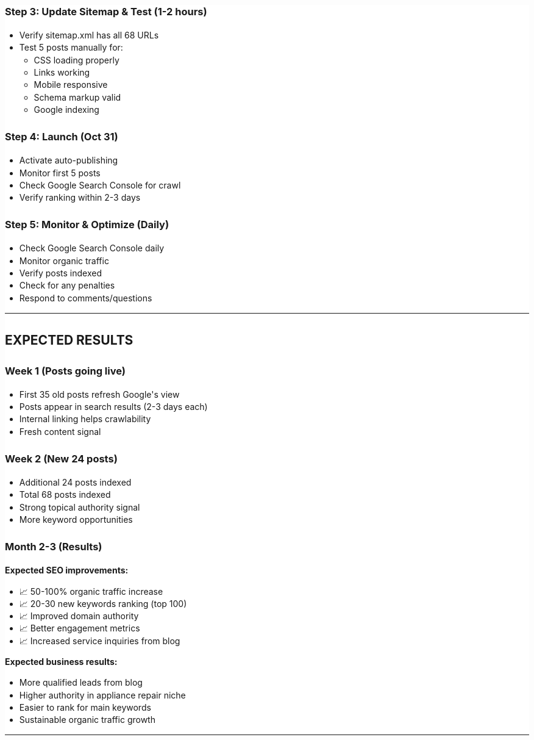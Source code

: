 ### Step 3: Update Sitemap & Test (1-2 hours)
- Verify sitemap.xml has all 68 URLs
- Test 5 posts manually for:
  - CSS loading properly
  - Links working
  - Mobile responsive
  - Schema markup valid
  - Google indexing

### Step 4: Launch (Oct 31)
- Activate auto-publishing
- Monitor first 5 posts
- Check Google Search Console for crawl
- Verify ranking within 2-3 days

### Step 5: Monitor & Optimize (Daily)
- Check Google Search Console daily
- Monitor organic traffic
- Verify posts indexed
- Check for any penalties
- Respond to comments/questions

---

## EXPECTED RESULTS

### Week 1 (Posts going live)
- First 35 old posts refresh Google's view
- Posts appear in search results (2-3 days each)
- Internal linking helps crawlability
- Fresh content signal

### Week 2 (New 24 posts)
- Additional 24 posts indexed
- Total 68 posts indexed
- Strong topical authority signal
- More keyword opportunities

### Month 2-3 (Results)
**Expected SEO improvements:**
- 📈 50-100% organic traffic increase
- 📈 20-30 new keywords ranking (top 100)
- 📈 Improved domain authority
- 📈 Better engagement metrics
- 📈 Increased service inquiries from blog

**Expected business results:**
- More qualified leads from blog
- Higher authority in appliance repair niche
- Easier to rank for main keywords
- Sustainable organic traffic growth

---
